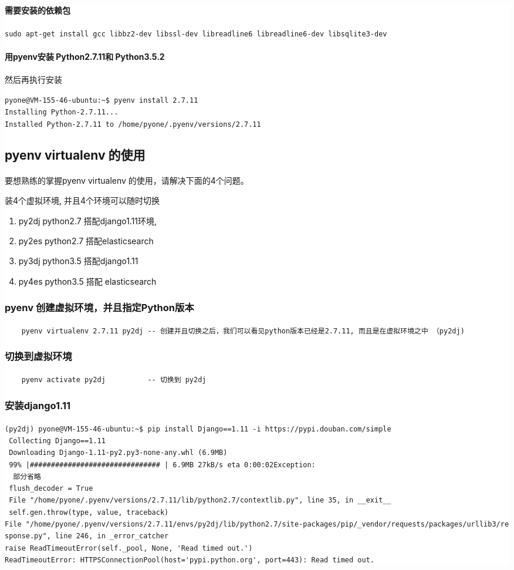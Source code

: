 #### 需要安装的依赖包

	
	sudo apt-get install gcc libbz2-dev libssl-dev libreadline6 libreadline6-dev libsqlite3-dev
	

#### 用pyenv安装  Python2.7.11和 Python3.5.2

然后再执行安装

	pyone@VM-155-46-ubuntu:~$ pyenv install 2.7.11
	Installing Python-2.7.11...
	Installed Python-2.7.11 to /home/pyone/.pyenv/versions/2.7.11




## pyenv virtualenv 的使用

要想熟练的掌握pyenv virtualenv 的使用，请解决下面的4个问题。


装4个虚拟环境, 并且4个环境可以随时切换

1. py2dj             python2.7 搭配django1.11环境, 

2. py2es             python2.7 搭配elasticsearch

3. py3dj              python3.5 搭配django1.11

4. py4es              python3.5 搭配 elasticsearch




### pyenv 创建虚拟环境，并且指定Python版本

		pyenv virtualenv 2.7.11 py2dj -- 创建并且切换之后，我们可以看见python版本已经是2.7.11, 而且是在虚拟环境之中 （py2dj)

### 切换到虚拟环境  
     
		pyenv activate py2dj          -- 切换到 py2dj




### 安装django1.11


```
(py2dj) pyone@VM-155-46-ubuntu:~$ pip install Django==1.11 -i https://pypi.douban.com/simple
 Collecting Django==1.11
 Downloading Django-1.11-py2.py3-none-any.whl (6.9MB)
 99% |############################### | 6.9MB 27kB/s eta 0:00:02Exception:
  部分省略
 flush_decoder = True
 File "/home/pyone/.pyenv/versions/2.7.11/lib/python2.7/contextlib.py", line 35, in __exit__
 self.gen.throw(type, value, traceback)
File "/home/pyone/.pyenv/versions/2.7.11/envs/py2dj/lib/python2.7/site-packages/pip/_vendor/requests/packages/urllib3/response.py", line 246, in _error_catcher
raise ReadTimeoutError(self._pool, None, 'Read timed out.')
ReadTimeoutError: HTTPSConnectionPool(host='pypi.python.org', port=443): Read timed out.
```
